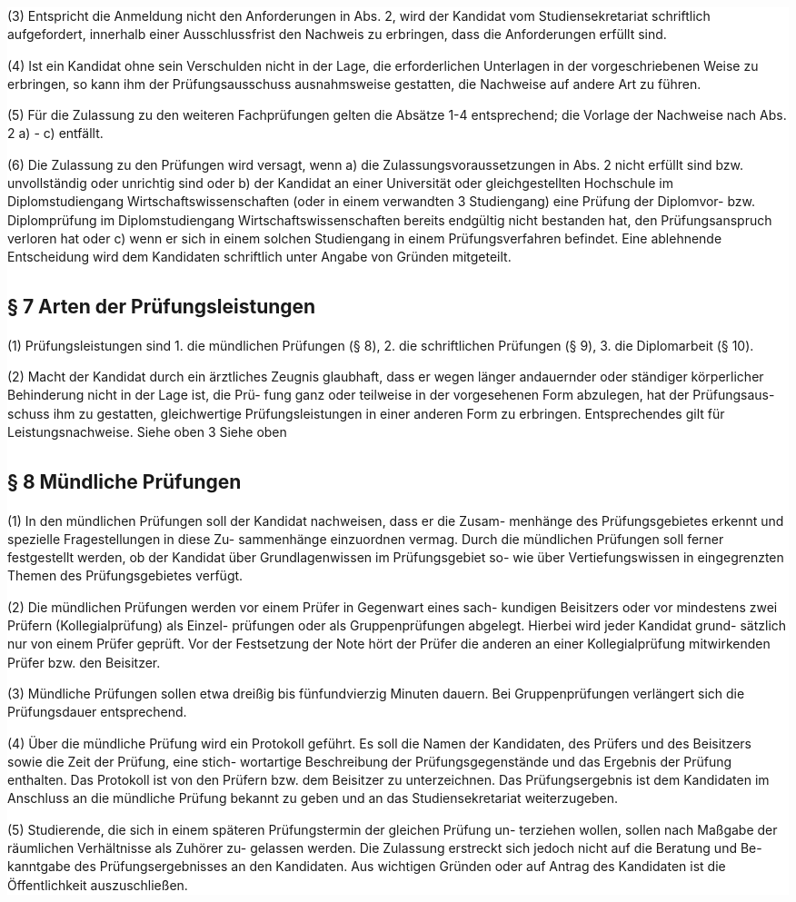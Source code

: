 (3) Entspricht die Anmeldung nicht den Anforderungen in Abs. 2, wird der Kandidat vom Studiensekretariat schriftlich aufgefordert, innerhalb einer Ausschlussfrist den Nachweis zu erbringen, dass die Anforderungen erfüllt sind.

(4) Ist ein Kandidat ohne sein Verschulden nicht in der Lage, die erforderlichen Unterlagen in der vorgeschriebenen Weise zu erbringen, so kann ihm der Prüfungsausschuss ausnahmsweise gestatten, die Nachweise auf andere Art zu führen.

(5) Für die Zulassung zu den weiteren Fachprüfungen gelten die Absätze 1-4 entsprechend; die Vorlage der Nachweise nach Abs. 2 a) - c) entfällt.

(6) Die Zulassung zu den Prüfungen wird versagt, wenn a) die Zulassungsvoraussetzungen in Abs. 2 nicht erfüllt sind bzw. unvollständig oder unrichtig sind oder b) der Kandidat an einer Universität oder gleichgestellten Hochschule im Diplomstudiengang Wirtschaftswissenschaften (oder in einem verwandten 3 Studiengang) eine Prüfung der Diplomvor- bzw. Diplomprüfung im Diplomstudiengang Wirtschaftswissenschaften bereits endgültig nicht bestanden hat, den Prüfungsanspruch verloren hat oder c) wenn er sich in einem solchen Studiengang in einem Prüfungsverfahren befindet. Eine ablehnende Entscheidung wird dem Kandidaten schriftlich unter Angabe von Gründen mitgeteilt.

## § 7 Arten der Prüfungsleistungen

(1) Prüfungsleistungen sind 1. die mündlichen Prüfungen (§ 8), 2. die schriftlichen Prüfungen (§ 9), 3. die Diplomarbeit (§ 10).

(2) Macht der Kandidat durch ein ärztliches Zeugnis glaubhaft, dass er wegen länger andauernder oder ständiger körperlicher Behinderung nicht in der Lage ist, die Prü- fung ganz oder teilweise in der vorgesehenen Form abzulegen, hat der Prüfungsaus- schuss ihm zu gestatten, gleichwertige Prüfungsleistungen in einer anderen Form zu erbringen. Entsprechendes gilt für Leistungsnachweise. Siehe oben 3 Siehe oben

## § 8 Mündliche Prüfungen

(1) In den mündlichen Prüfungen soll der Kandidat nachweisen, dass er die Zusam- menhänge des Prüfungsgebietes erkennt und spezielle Fragestellungen in diese Zu- sammenhänge einzuordnen vermag. Durch die mündlichen Prüfungen soll ferner festgestellt werden, ob der Kandidat über Grundlagenwissen im Prüfungsgebiet so- wie über Vertiefungswissen in eingegrenzten Themen des Prüfungsgebietes verfügt.

(2) Die mündlichen Prüfungen werden vor einem Prüfer in Gegenwart eines sach- kundigen Beisitzers oder vor mindestens zwei Prüfern (Kollegialprüfung) als Einzel- prüfungen oder als Gruppenprüfungen abgelegt. Hierbei wird jeder Kandidat grund- sätzlich nur von einem Prüfer geprüft. Vor der Festsetzung der Note hört der Prüfer die anderen an einer Kollegialprüfung mitwirkenden Prüfer bzw. den Beisitzer.

(3) Mündliche Prüfungen sollen etwa dreißig bis fünfundvierzig Minuten dauern. Bei Gruppenprüfungen verlängert sich die Prüfungsdauer entsprechend.

(4) Über die mündliche Prüfung wird ein Protokoll geführt. Es soll die Namen der Kandidaten, des Prüfers und des Beisitzers sowie die Zeit der Prüfung, eine stich- wortartige Beschreibung der Prüfungsgegenstände und das Ergebnis der Prüfung enthalten. Das Protokoll ist von den Prüfern bzw. dem Beisitzer zu unterzeichnen. Das Prüfungsergebnis ist dem Kandidaten im Anschluss an die mündliche Prüfung bekannt zu geben und an das Studiensekretariat weiterzugeben.

(5) Studierende, die sich in einem späteren Prüfungstermin der gleichen Prüfung un- terziehen wollen, sollen nach Maßgabe der räumlichen Verhältnisse als Zuhörer zu- gelassen werden. Die Zulassung erstreckt sich jedoch nicht auf die Beratung und Be- kanntgabe des Prüfungsergebnisses an den Kandidaten. Aus wichtigen Gründen oder auf Antrag des Kandidaten ist die Öffentlichkeit auszuschließen.
